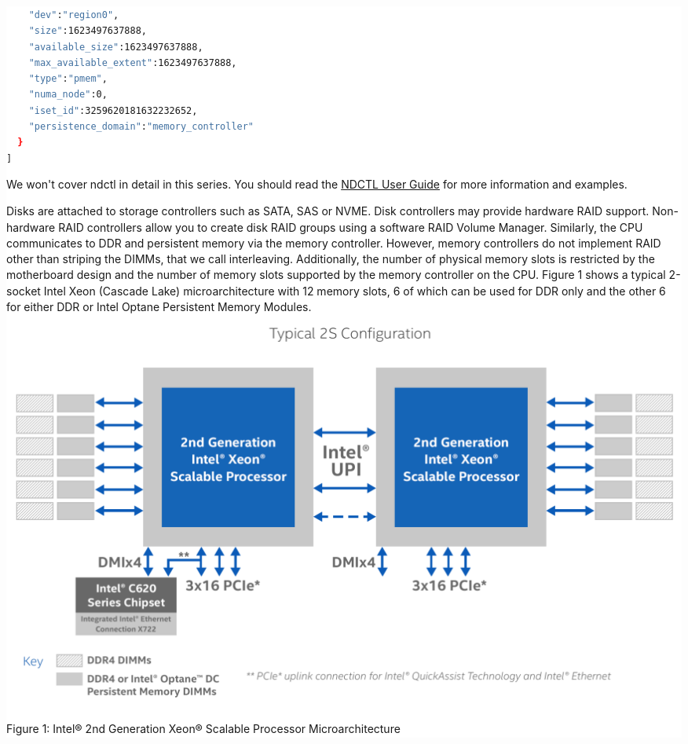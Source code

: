 ```bash
    "dev":"region0",
    "size":1623497637888,
    "available_size":1623497637888,
    "max_available_extent":1623497637888,
    "type":"pmem",
    "numa_node":0,
    "iset_id":3259620181632232652,
    "persistence_domain":"memory_controller"
  }
]
```

We won't cover ndctl in detail in this series. You should read the [NDCTL User Guide](https://docs.pmem.io/ndctl-users-guide) for more information and examples.

Disks are attached to storage controllers such as SATA, SAS or NVME. Disk controllers may provide hardware RAID support. Non-hardware RAID controllers allow you to create disk RAID groups using a software RAID Volume Manager. Similarly, the CPU communicates to DDR and persistent memory via the memory controller. However, memory controllers do not implement RAID other than striping the DIMMs, that we call interleaving. Additionally, the number of physical memory slots is restricted by the motherboard design and the number of memory slots supported by the memory controller on the CPU. Figure 1 shows a typical 2-socket Intel Xeon (Cascade Lake) microarchitecture with 12 memory slots, 6 of which can be used for DDR only and the other 6 for either DDR or Intel Optane Persistent Memory Modules.

![](images/cascade-lake-2s-configuration-block-diagram-16x9.png.rendition.intel_.web_.864.486.png)

Figure 1: Intel® 2nd Generation Xeon® Scalable Processor Microarchitecture
